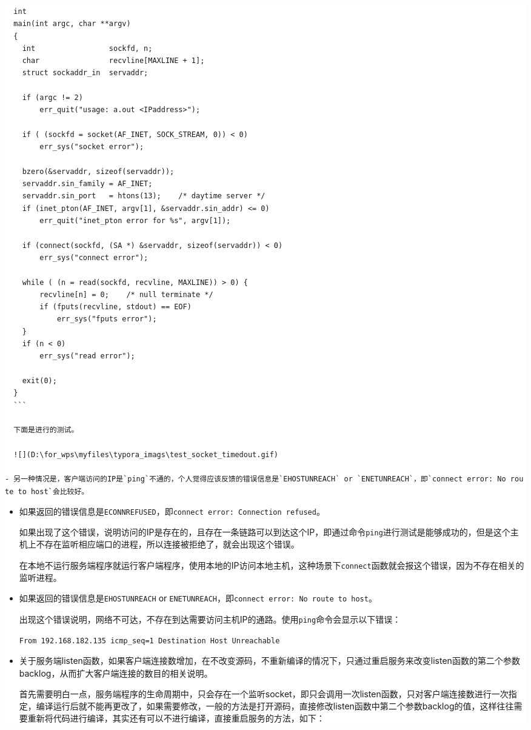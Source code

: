       int
      main(int argc, char **argv)
      {
      	int					sockfd, n;
      	char				recvline[MAXLINE + 1];
      	struct sockaddr_in	servaddr;
      
      	if (argc != 2)
      		err_quit("usage: a.out <IPaddress>");
      
      	if ( (sockfd = socket(AF_INET, SOCK_STREAM, 0)) < 0)
      		err_sys("socket error");
      
      	bzero(&servaddr, sizeof(servaddr));
      	servaddr.sin_family = AF_INET;
      	servaddr.sin_port   = htons(13);	/* daytime server */
      	if (inet_pton(AF_INET, argv[1], &servaddr.sin_addr) <= 0)
      		err_quit("inet_pton error for %s", argv[1]);
      
      	if (connect(sockfd, (SA *) &servaddr, sizeof(servaddr)) < 0)
      		err_sys("connect error");
      
      	while ( (n = read(sockfd, recvline, MAXLINE)) > 0) {
      		recvline[n] = 0;	/* null terminate */
      		if (fputs(recvline, stdout) == EOF)
      			err_sys("fputs error");
      	}
      	if (n < 0)
      		err_sys("read error");
      
      	exit(0);
      }
      ```

      下面是进行的测试。

      ![](D:\for_wps\myfiles\typora_imags\test_socket_timedout.gif)

    - 另一种情况是，客户端访问的IP是`ping`不通的，个人觉得应该反馈的错误信息是`EHOSTUNREACH` or `ENETUNREACH`，即`connect error: No route to host`会比较好。

  - 如果返回的错误信息是`ECONNREFUSED`，即`connect error: Connection refused`。

    如果出现了这个错误，说明访问的IP是存在的，且存在一条链路可以到达这个IP，即通过命令`ping`进行测试是能够成功的，但是这个主机上不存在监听相应端口的进程，所以连接被拒绝了，就会出现这个错误。

    在本地不运行服务端程序就运行客户端程序，使用本地的IP访问本地主机，这种场景下`connect`函数就会报这个错误，因为不存在相关的监听进程。
  
  - 如果返回的错误信息是`EHOSTUNREACH` or `ENETUNREACH`，即`connect error: No route to host`。

    出现这个错误说明，网络不可达，不存在到达需要访问主机IP的通路。使用`ping`命令会显示以下错误：
  
    ```shell
    From 192.168.182.135 icmp_seq=1 Destination Host Unreachable
    ```

- 关于服务端listen函数，如果客户端连接数增加，在不改变源码，不重新编译的情况下，只通过重启服务来改变listen函数的第二个参数backlog，从而扩大客户端连接的数目的相关说明。

  首先需要明白一点，服务端程序的生命周期中，只会存在一个监听socket，即只会调用一次listen函数，只对客户端连接数进行一次指定，编译运行后就不能再更改了，如果需要修改，一般的方法是打开源码，直接修改listen函数中第二个参数backlog的值，这样往往需要重新将代码进行编译，其实还有可以不进行编译，直接重启服务的方法，如下：
